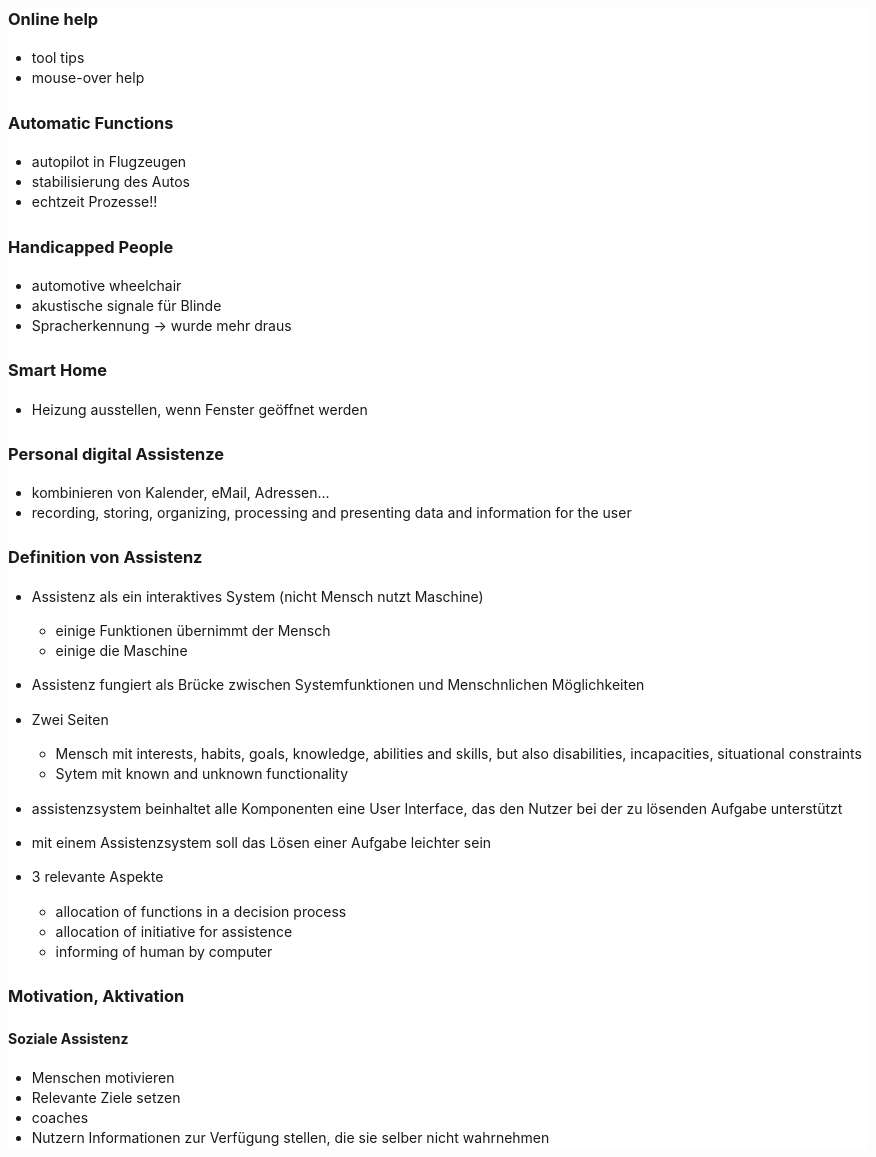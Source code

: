 ### Online help

+ tool tips
+ mouse-over help

### Automatic Functions

+ autopilot in Flugzeugen
+ stabilisierung des Autos
+ echtzeit Prozesse!!

### Handicapped People

+ automotive wheelchair
+ akustische signale für Blinde
+ Spracherkennung -> wurde mehr draus

### Smart Home

+ Heizung ausstellen, wenn Fenster geöffnet werden

### Personal digital Assistenze

+ kombinieren von Kalender, eMail, Adressen...
+ recording, storing, organizing, processing and presenting data and information for the user

### Definition von Assistenz

+ Assistenz als ein interaktives System (nicht Mensch nutzt Maschine)
  + einige Funktionen übernimmt der Mensch
  + einige die Maschine

+ Assistenz fungiert als Brücke zwischen Systemfunktionen und Menschnlichen Möglichkeiten
+ Zwei Seiten
  + Mensch mit interests, habits, goals, knowledge, abilities and skills, but also disabilities, incapacities, situational constraints
  + Sytem mit known and unknown functionality
+ assistenzsystem beinhaltet alle Komponenten eine User Interface, das den Nutzer bei der zu lösenden Aufgabe unterstützt
+ mit einem Assistenzsystem soll das Lösen einer Aufgabe leichter sein

+ 3 relevante Aspekte
  + allocation of functions in a decision process
  + allocation of initiative for assistence
  + informing of human by computer

### Motivation, Aktivation

#### Soziale Assistenz

+ Menschen motivieren
+ Relevante Ziele setzen
+ coaches
+ Nutzern Informationen zur Verfügung stellen, die sie selber nicht wahrnehmen
